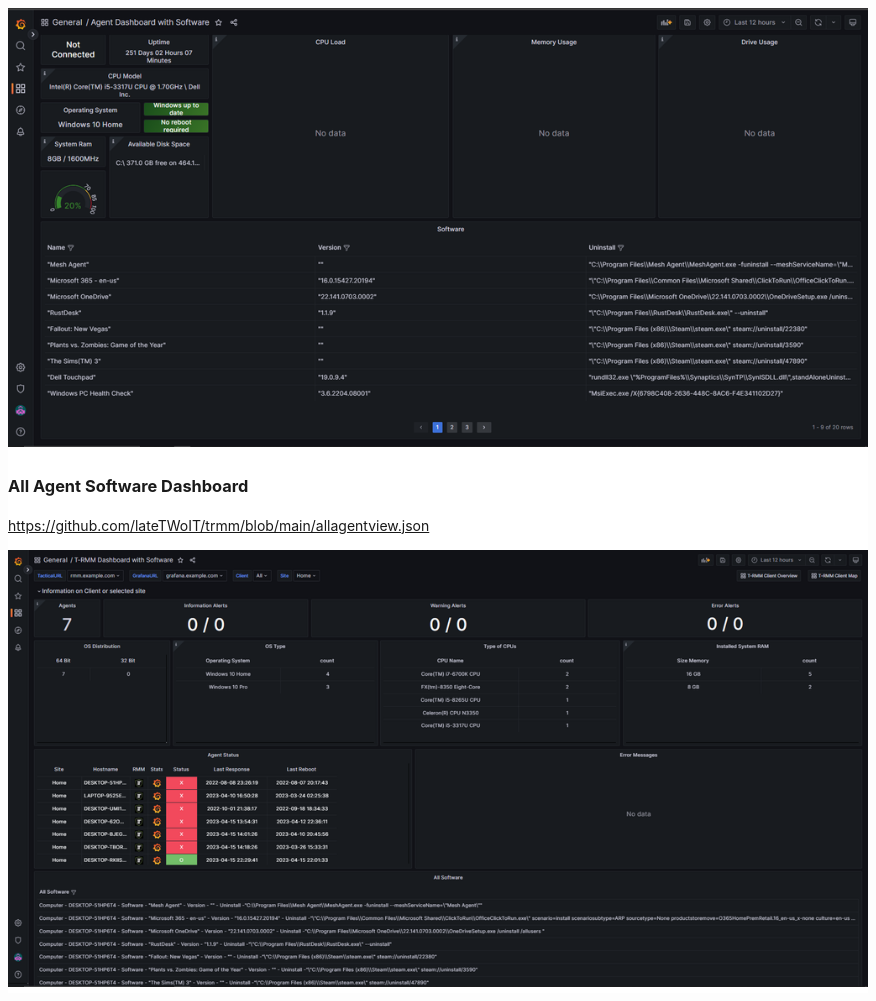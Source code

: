 ![Screenshot](/images/AgentSoftware.PNG)

### All Agent Software Dashboard
https://github.com/lateTWoIT/trmm/blob/main/allagentview.json

![Screenshot All Agent](/images/AllAgentSoftware.PNG)
